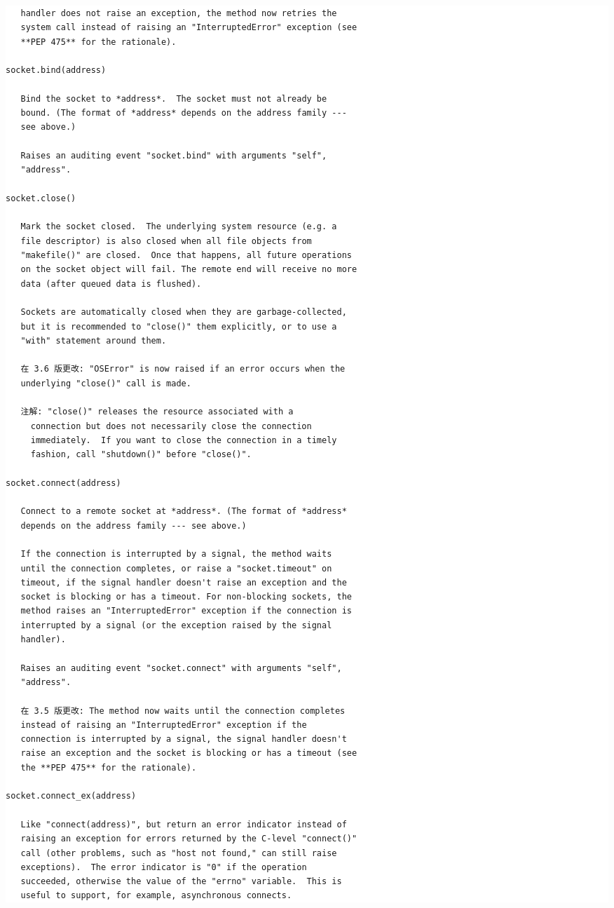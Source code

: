 ~~~~~~~~~~~~~~~~
   handler does not raise an exception, the method now retries the
   system call instead of raising an "InterruptedError" exception (see
   **PEP 475** for the rationale).

socket.bind(address)

   Bind the socket to *address*.  The socket must not already be
   bound. (The format of *address* depends on the address family ---
   see above.)

   Raises an auditing event "socket.bind" with arguments "self",
   "address".

socket.close()

   Mark the socket closed.  The underlying system resource (e.g. a
   file descriptor) is also closed when all file objects from
   "makefile()" are closed.  Once that happens, all future operations
   on the socket object will fail. The remote end will receive no more
   data (after queued data is flushed).

   Sockets are automatically closed when they are garbage-collected,
   but it is recommended to "close()" them explicitly, or to use a
   "with" statement around them.

   在 3.6 版更改: "OSError" is now raised if an error occurs when the
   underlying "close()" call is made.

   注解: "close()" releases the resource associated with a
     connection but does not necessarily close the connection
     immediately.  If you want to close the connection in a timely
     fashion, call "shutdown()" before "close()".

socket.connect(address)

   Connect to a remote socket at *address*. (The format of *address*
   depends on the address family --- see above.)

   If the connection is interrupted by a signal, the method waits
   until the connection completes, or raise a "socket.timeout" on
   timeout, if the signal handler doesn't raise an exception and the
   socket is blocking or has a timeout. For non-blocking sockets, the
   method raises an "InterruptedError" exception if the connection is
   interrupted by a signal (or the exception raised by the signal
   handler).

   Raises an auditing event "socket.connect" with arguments "self",
   "address".

   在 3.5 版更改: The method now waits until the connection completes
   instead of raising an "InterruptedError" exception if the
   connection is interrupted by a signal, the signal handler doesn't
   raise an exception and the socket is blocking or has a timeout (see
   the **PEP 475** for the rationale).

socket.connect_ex(address)

   Like "connect(address)", but return an error indicator instead of
   raising an exception for errors returned by the C-level "connect()"
   call (other problems, such as "host not found," can still raise
   exceptions).  The error indicator is "0" if the operation
   succeeded, otherwise the value of the "errno" variable.  This is
   useful to support, for example, asynchronous connects.
~~~~~~~~~~~~~~~~